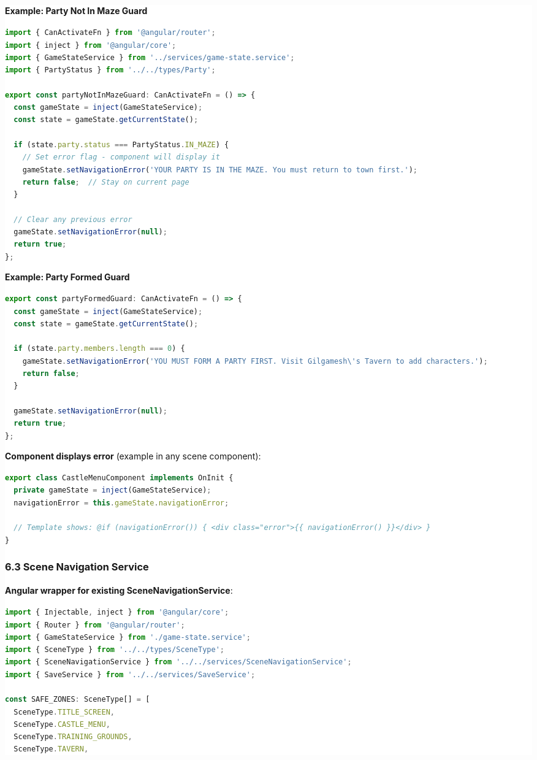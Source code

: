 **Example: Party Not In Maze Guard**
```typescript
import { CanActivateFn } from '@angular/router';
import { inject } from '@angular/core';
import { GameStateService } from '../services/game-state.service';
import { PartyStatus } from '../../types/Party';

export const partyNotInMazeGuard: CanActivateFn = () => {
  const gameState = inject(GameStateService);
  const state = gameState.getCurrentState();

  if (state.party.status === PartyStatus.IN_MAZE) {
    // Set error flag - component will display it
    gameState.setNavigationError('YOUR PARTY IS IN THE MAZE. You must return to town first.');
    return false;  // Stay on current page
  }

  // Clear any previous error
  gameState.setNavigationError(null);
  return true;
};
```

**Example: Party Formed Guard**
```typescript
export const partyFormedGuard: CanActivateFn = () => {
  const gameState = inject(GameStateService);
  const state = gameState.getCurrentState();

  if (state.party.members.length === 0) {
    gameState.setNavigationError('YOU MUST FORM A PARTY FIRST. Visit Gilgamesh\'s Tavern to add characters.');
    return false;
  }

  gameState.setNavigationError(null);
  return true;
};
```

**Component displays error** (example in any scene component):
```typescript
export class CastleMenuComponent implements OnInit {
  private gameState = inject(GameStateService);
  navigationError = this.gameState.navigationError;

  // Template shows: @if (navigationError()) { <div class="error">{{ navigationError() }}</div> }
}
```

### 6.3 Scene Navigation Service

**Angular wrapper for existing SceneNavigationService**:
```typescript
import { Injectable, inject } from '@angular/core';
import { Router } from '@angular/router';
import { GameStateService } from './game-state.service';
import { SceneType } from '../../types/SceneType';
import { SceneNavigationService } from '../../services/SceneNavigationService';
import { SaveService } from '../../services/SaveService';

const SAFE_ZONES: SceneType[] = [
  SceneType.TITLE_SCREEN,
  SceneType.CASTLE_MENU,
  SceneType.TRAINING_GROUNDS,
  SceneType.TAVERN,
```